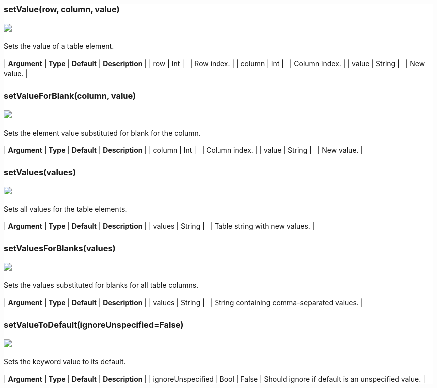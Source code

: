 ### setValue(row, column, value)  
![](https://help.3ds.com/2023/English/DSSIMULIA_Established/IconsReference/butix_top_wline.png)

Sets the value of a table element.

| **Argument** | **Type** | **Default** | **Description** |
| row | Int |   | Row index. |
| column | Int |   | Column index. |
| value | String |   | New value. |

### setValueForBlank(column, value)  
![](https://help.3ds.com/2023/English/DSSIMULIA_Established/IconsReference/butix_top_wline.png)

Sets the element value substituted for blank for the column.

| **Argument** | **Type** | **Default** | **Description** |
| column | Int |   | Column index. |
| value | String |   | New value. |

### setValues(values)  
![](https://help.3ds.com/2023/English/DSSIMULIA_Established/IconsReference/butix_top_wline.png)

Sets all values for the table elements.

| **Argument** | **Type** | **Default** | **Description** |
| values | String |   | Table string with new values. |

### setValuesForBlanks(values)  
![](https://help.3ds.com/2023/English/DSSIMULIA_Established/IconsReference/butix_top_wline.png)

Sets the values substituted for blanks for all table columns.

| **Argument** | **Type** | **Default** | **Description** |
| values | String |   | String containing comma-separated values. |

### setValueToDefault(ignoreUnspecified=False)  
![](https://help.3ds.com/2023/English/DSSIMULIA_Established/IconsReference/butix_top_wline.png)

Sets the keyword value to its default.

| **Argument** | **Type** | **Default** | **Description** |
| ignoreUnspecified | Bool | False | Should ignore if default is an unspecified value. |
